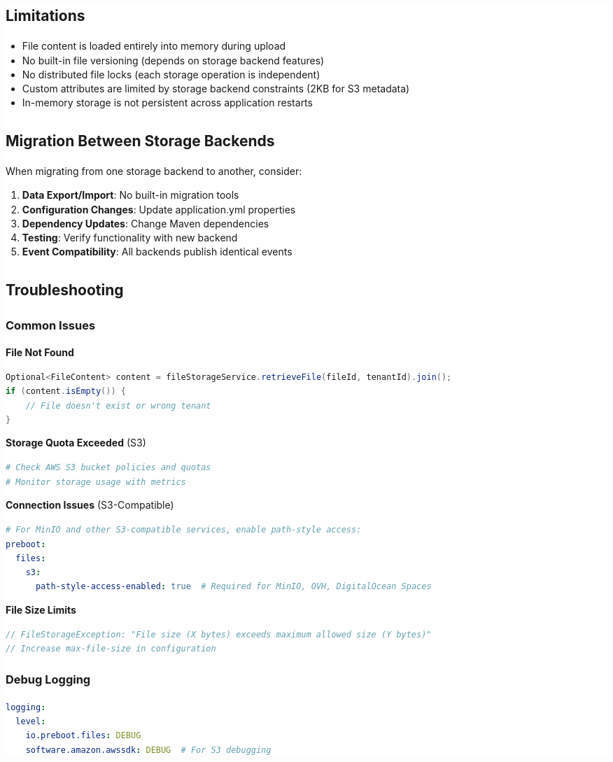 ## Limitations
- File content is loaded entirely into memory during upload
- No built-in file versioning (depends on storage backend features)
- No distributed file locks (each storage operation is independent)
- Custom attributes are limited by storage backend constraints (2KB for S3 metadata)
- In-memory storage is not persistent across application restarts

## Migration Between Storage Backends

When migrating from one storage backend to another, consider:

1. **Data Export/Import**: No built-in migration tools
2. **Configuration Changes**: Update application.yml properties
3. **Dependency Updates**: Change Maven dependencies
4. **Testing**: Verify functionality with new backend
5. **Event Compatibility**: All backends publish identical events

## Troubleshooting

### Common Issues

**File Not Found**
```java
Optional<FileContent> content = fileStorageService.retrieveFile(fileId, tenantId).join();
if (content.isEmpty()) {
    // File doesn't exist or wrong tenant
}
```

**Storage Quota Exceeded** (S3)
```bash
# Check AWS S3 bucket policies and quotas
# Monitor storage usage with metrics
```

**Connection Issues** (S3-Compatible)
```yaml
# For MinIO and other S3-compatible services, enable path-style access:
preboot:
  files:
    s3:
      path-style-access-enabled: true  # Required for MinIO, OVH, DigitalOcean Spaces
```

**File Size Limits**
```java
// FileStorageException: "File size (X bytes) exceeds maximum allowed size (Y bytes)"
// Increase max-file-size in configuration
```

### Debug Logging
```yaml
logging:
  level:
    io.preboot.files: DEBUG
    software.amazon.awssdk: DEBUG  # For S3 debugging
```